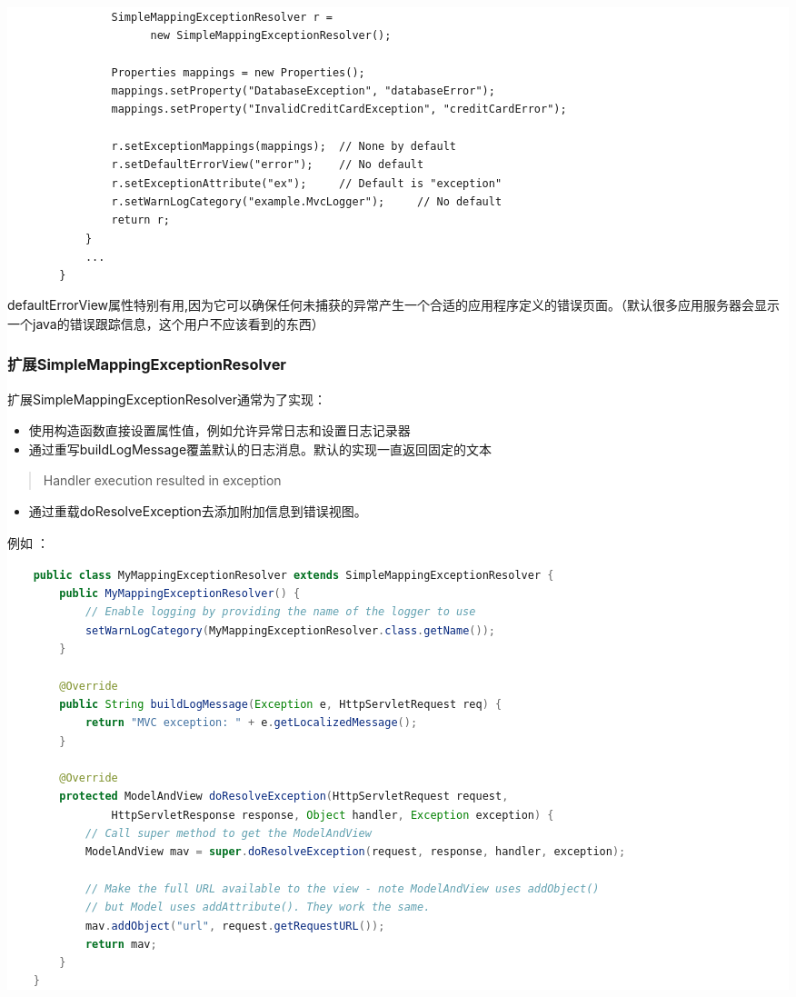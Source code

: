 ```xml
                SimpleMappingExceptionResolver r =
                      new SimpleMappingExceptionResolver();

                Properties mappings = new Properties();
                mappings.setProperty("DatabaseException", "databaseError");
                mappings.setProperty("InvalidCreditCardException", "creditCardError");

                r.setExceptionMappings(mappings);  // None by default
                r.setDefaultErrorView("error");    // No default
                r.setExceptionAttribute("ex");     // Default is "exception"
                r.setWarnLogCategory("example.MvcLogger");     // No default
                return r;
            }
            ...
        }
```

defaultErrorView属性特别有用,因为它可以确保任何未捕获的异常产生一个合适的应用程序定义的错误页面。（默认很多应用服务器会显示一个java的错误跟踪信息，这个用户不应该看到的东西）

### 扩展SimpleMappingExceptionResolver 
扩展SimpleMappingExceptionResolver通常为了实现：

- 使用构造函数直接设置属性值，例如允许异常日志和设置日志记录器
- 通过重写buildLogMessage覆盖默认的日志消息。默认的实现一直返回固定的文本 

> Handler execution resulted in exception
 
- 通过重载doResolveException去添加附加信息到错误视图。

例如 ：

```java
    public class MyMappingExceptionResolver extends SimpleMappingExceptionResolver {
        public MyMappingExceptionResolver() {
            // Enable logging by providing the name of the logger to use
            setWarnLogCategory(MyMappingExceptionResolver.class.getName());
        }

        @Override
        public String buildLogMessage(Exception e, HttpServletRequest req) {
            return "MVC exception: " + e.getLocalizedMessage();
        }
        
        @Override
        protected ModelAndView doResolveException(HttpServletRequest request,
                HttpServletResponse response, Object handler, Exception exception) {
            // Call super method to get the ModelAndView
            ModelAndView mav = super.doResolveException(request, response, handler, exception);
            
            // Make the full URL available to the view - note ModelAndView uses addObject()
            // but Model uses addAttribute(). They work the same. 
            mav.addObject("url", request.getRequestURL());
            return mav;
        }
    }
```
